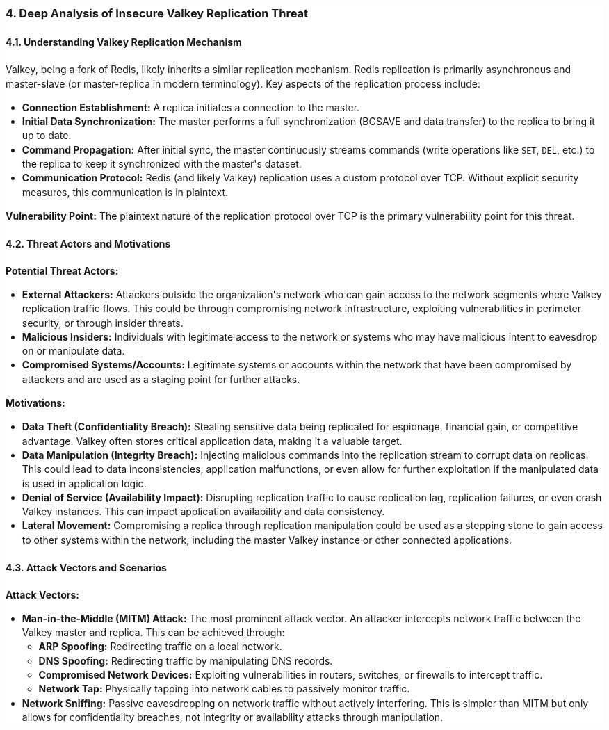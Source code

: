 ### 4. Deep Analysis of Insecure Valkey Replication Threat

#### 4.1. Understanding Valkey Replication Mechanism

Valkey, being a fork of Redis, likely inherits a similar replication mechanism.  Redis replication is primarily asynchronous and master-slave (or master-replica in modern terminology).  Key aspects of the replication process include:

*   **Connection Establishment:** A replica initiates a connection to the master.
*   **Initial Data Synchronization:** The master performs a full synchronization (BGSAVE and data transfer) to the replica to bring it up to date.
*   **Command Propagation:** After initial sync, the master continuously streams commands (write operations like `SET`, `DEL`, etc.) to the replica to keep it synchronized with the master's dataset.
*   **Communication Protocol:** Redis (and likely Valkey) replication uses a custom protocol over TCP.  Without explicit security measures, this communication is in plaintext.

**Vulnerability Point:** The plaintext nature of the replication protocol over TCP is the primary vulnerability point for this threat.

#### 4.2. Threat Actors and Motivations

**Potential Threat Actors:**

*   **External Attackers:**  Attackers outside the organization's network who can gain access to the network segments where Valkey replication traffic flows. This could be through compromising network infrastructure, exploiting vulnerabilities in perimeter security, or through insider threats.
*   **Malicious Insiders:**  Individuals with legitimate access to the network or systems who may have malicious intent to eavesdrop on or manipulate data.
*   **Compromised Systems/Accounts:**  Legitimate systems or accounts within the network that have been compromised by attackers and are used as a staging point for further attacks.

**Motivations:**

*   **Data Theft (Confidentiality Breach):**  Stealing sensitive data being replicated for espionage, financial gain, or competitive advantage.  Valkey often stores critical application data, making it a valuable target.
*   **Data Manipulation (Integrity Breach):**  Injecting malicious commands into the replication stream to corrupt data on replicas. This could lead to data inconsistencies, application malfunctions, or even allow for further exploitation if the manipulated data is used in application logic.
*   **Denial of Service (Availability Impact):**  Disrupting replication traffic to cause replication lag, replication failures, or even crash Valkey instances. This can impact application availability and data consistency.
*   **Lateral Movement:**  Compromising a replica through replication manipulation could be used as a stepping stone to gain access to other systems within the network, including the master Valkey instance or other connected applications.

#### 4.3. Attack Vectors and Scenarios

**Attack Vectors:**

*   **Man-in-the-Middle (MITM) Attack:**  The most prominent attack vector. An attacker intercepts network traffic between the Valkey master and replica. This can be achieved through:
    *   **ARP Spoofing:**  Redirecting traffic on a local network.
    *   **DNS Spoofing:**  Redirecting traffic by manipulating DNS records.
    *   **Compromised Network Devices:**  Exploiting vulnerabilities in routers, switches, or firewalls to intercept traffic.
    *   **Network Tap:**  Physically tapping into network cables to passively monitor traffic.
*   **Network Sniffing:**  Passive eavesdropping on network traffic without actively interfering. This is simpler than MITM but only allows for confidentiality breaches, not integrity or availability attacks through manipulation.
